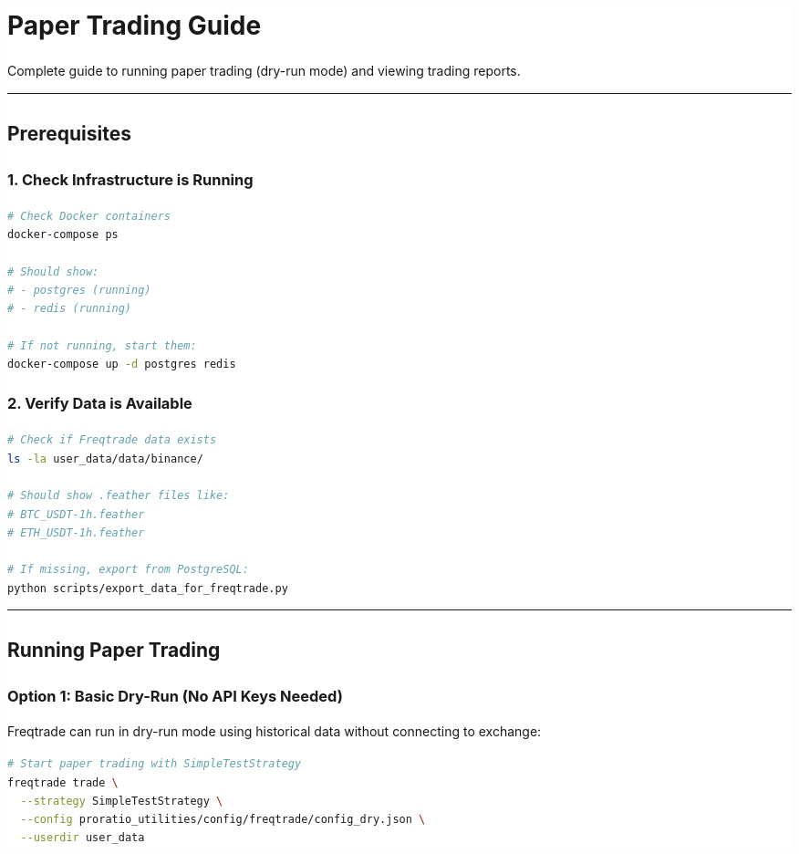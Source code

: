 # Paper Trading Guide

Complete guide to running paper trading (dry-run mode) and viewing trading reports.

---

## Prerequisites

### 1. Check Infrastructure is Running

```bash
# Check Docker containers
docker-compose ps

# Should show:
# - postgres (running)
# - redis (running)

# If not running, start them:
docker-compose up -d postgres redis
```

### 2. Verify Data is Available

```bash
# Check if Freqtrade data exists
ls -la user_data/data/binance/

# Should show .feather files like:
# BTC_USDT-1h.feather
# ETH_USDT-1h.feather

# If missing, export from PostgreSQL:
python scripts/export_data_for_freqtrade.py
```

---

## Running Paper Trading

### Option 1: Basic Dry-Run (No API Keys Needed)

Freqtrade can run in dry-run mode using historical data without connecting to exchange:

```bash
# Start paper trading with SimpleTestStrategy
freqtrade trade \
  --strategy SimpleTestStrategy \
  --config proratio_utilities/config/freqtrade/config_dry.json \
  --userdir user_data
```
